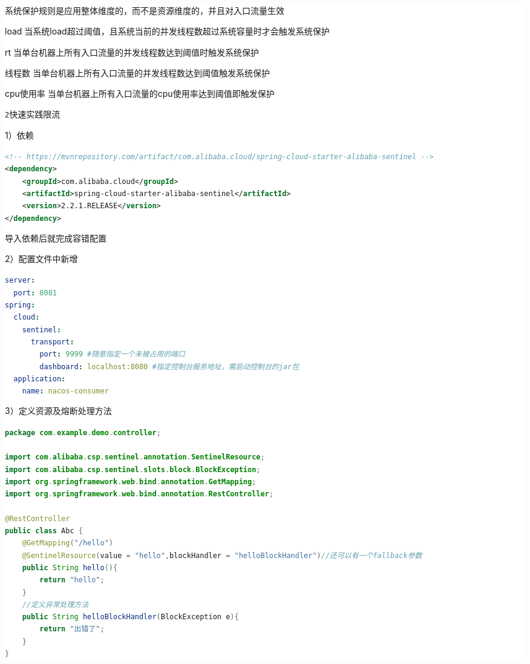 系统保护规则是应用整体维度的，而不是资源维度的，并且对入口流量生效

load 当系统load超过阈值，且系统当前的并发线程数超过系统容量时才会触发系统保护

rt 当单台机器上所有入口流量的并发线程数达到阈值时触发系统保护

线程数 当单台机器上所有入口流量的并发线程数达到阈值触发系统保护

cpu使用率 当单台机器上所有入口流量的cpu使用率达到阈值即触发保护

`2`快速实践限流

1）依赖

```xml
<!-- https://mvnrepository.com/artifact/com.alibaba.cloud/spring-cloud-starter-alibaba-sentinel -->
<dependency>
    <groupId>com.alibaba.cloud</groupId>
    <artifactId>spring-cloud-starter-alibaba-sentinel</artifactId>
    <version>2.2.1.RELEASE</version>
</dependency>
```

导入依赖后就完成容错配置

2）配置文件中新增

```yaml
server:
  port: 8081
spring:
  cloud:
    sentinel:
      transport:
        port: 9999 #随意指定一个未被占用的端口
        dashboard: localhost:8080 #指定控制台服务地址，需启动控制台的jar包
  application:
    name: nacos-consumer
```

3）定义资源及熔断处理方法

```java
package com.example.demo.controller;

import com.alibaba.csp.sentinel.annotation.SentinelResource;
import com.alibaba.csp.sentinel.slots.block.BlockException;
import org.springframework.web.bind.annotation.GetMapping;
import org.springframework.web.bind.annotation.RestController;

@RestController
public class Abc {
    @GetMapping("/hello")
    @SentinelResource(value = "hello",blockHandler = "helloBlockHandler")//还可以有一个fallback参数
    public String hello(){
        return "hello";
    }
    //定义异常处理方法
    public String helloBlockHandler(BlockException e){
        return "出错了";
    }
}

```
